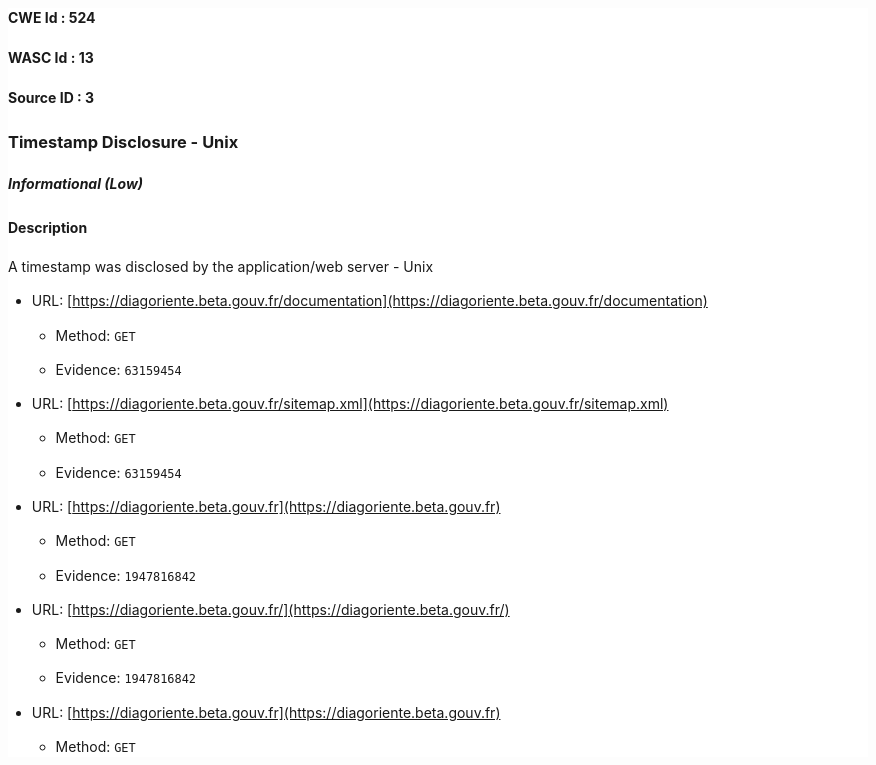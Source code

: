  
#### CWE Id : 524
  
#### WASC Id : 13
  
#### Source ID : 3

  
  
  
  
### Timestamp Disclosure - Unix
##### Informational (Low)
  
  
  
  
#### Description
<p>A timestamp was disclosed by the application/web server - Unix</p>
  
  
  
* URL: [https://diagoriente.beta.gouv.fr/documentation](https://diagoriente.beta.gouv.fr/documentation)
  
  
  * Method: `GET`
  
  
  * Evidence: `63159454`
  
  
  
  
* URL: [https://diagoriente.beta.gouv.fr/sitemap.xml](https://diagoriente.beta.gouv.fr/sitemap.xml)
  
  
  * Method: `GET`
  
  
  * Evidence: `63159454`
  
  
  
  
* URL: [https://diagoriente.beta.gouv.fr](https://diagoriente.beta.gouv.fr)
  
  
  * Method: `GET`
  
  
  * Evidence: `1947816842`
  
  
  
  
* URL: [https://diagoriente.beta.gouv.fr/](https://diagoriente.beta.gouv.fr/)
  
  
  * Method: `GET`
  
  
  * Evidence: `1947816842`
  
  
  
  
* URL: [https://diagoriente.beta.gouv.fr](https://diagoriente.beta.gouv.fr)
  
  
  * Method: `GET`
  